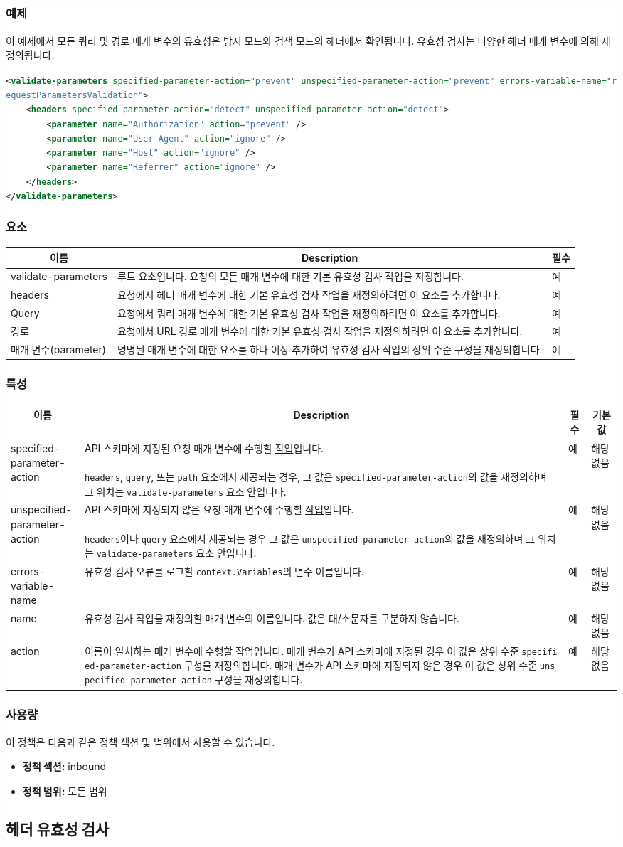 ### <a name="example"></a>예제

이 예제에서 모든 쿼리 및 경로 매개 변수의 유효성은 방지 모드와 검색 모드의 헤더에서 확인됩니다. 유효성 검사는 다양한 헤더 매개 변수에 의해 재정의됩니다.

```xml
<validate-parameters specified-parameter-action="prevent" unspecified-parameter-action="prevent" errors-variable-name="requestParametersValidation"> 
    <headers specified-parameter-action="detect" unspecified-parameter-action="detect">
        <parameter name="Authorization" action="prevent" />
        <parameter name="User-Agent" action="ignore" />
        <parameter name="Host" action="ignore" />
        <parameter name="Referrer" action="ignore" />
    </headers>   
</validate-parameters>
```

### <a name="elements"></a>요소

| 이름         | Description                                                                                                                                   | 필수 |
| ------------ | --------------------------------------------------------------------------------------------------------------------------------------------- | -------- |
| validate-parameters | 루트 요소입니다. 요청의 모든 매개 변수에 대한 기본 유효성 검사 작업을 지정합니다.                                                                                                                              | 예      |
| headers | 요청에서 헤더 매개 변수에 대한 기본 유효성 검사 작업을 재정의하려면 이 요소를 추가합니다.   | 예 |
| Query | 요청에서 쿼리 매개 변수에 대한 기본 유효성 검사 작업을 재정의하려면 이 요소를 추가합니다.  | 예 |
| 경로 | 요청에서 URL 경로 매개 변수에 대한 기본 유효성 검사 작업을 재정의하려면 이 요소를 추가합니다.  | 예 |
| 매개 변수(parameter) | 명명된 매개 변수에 대한 요소를 하나 이상 추가하여 유효성 검사 작업의 상위 수준 구성을 재정의합니다. | 예 |

### <a name="attributes"></a>특성

| 이름                       | Description                                                                                                                                                            | 필수 | 기본값 |
| -------------------------- | ---------------------------------------------------------------------------------------------------------------------------------------------------------------------- | -------- | ------- |
| specified-parameter-action | API 스키마에 지정된 요청 매개 변수에 수행할 [작업](#actions)입니다. <br/><br/> `headers`, `query`, 또는 `path` 요소에서 제공되는 경우, 그 값은 `specified-parameter-action`의 값을 재정의하며 그 위치는 `validate-parameters` 요소 안입니다.  |  예     | 해당 없음   |
| unspecified-parameter-action | API 스키마에 지정되지 않은 요청 매개 변수에 수행할 [작업](#actions)입니다. <br/><br/>`headers`이나 `query` 요소에서 제공되는 경우 그 값은 `unspecified-parameter-action`의 값을 재정의하며 그 위치는 `validate-parameters` 요소 안입니다. |  예     | 해당 없음   |
| errors-variable-name | 유효성 검사 오류를 로그할 `context.Variables`의 변수 이름입니다.  |   예    | 해당 없음   |
| name | 유효성 검사 작업을 재정의할 매개 변수의 이름입니다. 값은 대/소문자를 구분하지 않습니다.  | 예 | 해당 없음 |
| action | 이름이 일치하는 매개 변수에 수행할 [작업](#actions)입니다. 매개 변수가 API 스키마에 지정된 경우 이 값은 상위 수준 `specified-parameter-action` 구성을 재정의합니다. 매개 변수가 API 스키마에 지정되지 않은 경우 이 값은 상위 수준 `unspecified-parameter-action` 구성을 재정의합니다.| 예 | 해당 없음 | 

### <a name="usage"></a>사용량

이 정책은 다음과 같은 정책 [섹션](./api-management-howto-policies.md#sections) 및 [범위](./api-management-howto-policies.md#scopes)에서 사용할 수 있습니다.

-   **정책 섹션:** inbound

-   **정책 범위:** 모든 범위

## <a name="validate-headers"></a>헤더 유효성 검사
